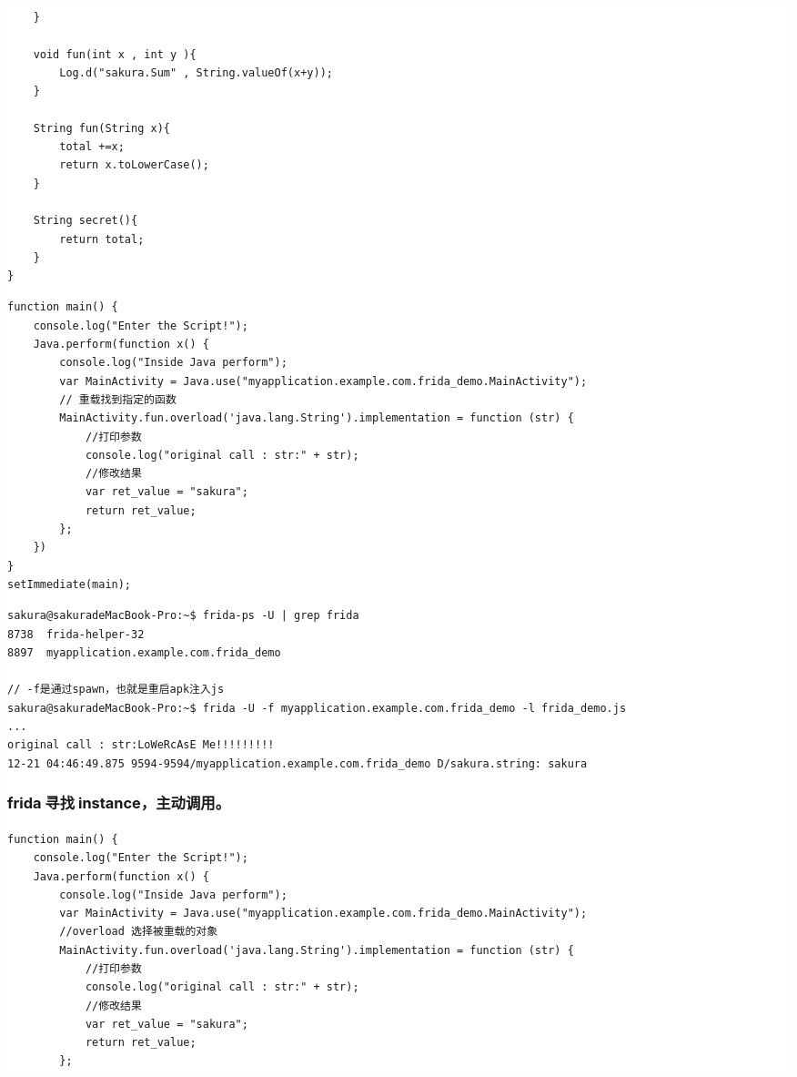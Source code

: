 ```
    }

    void fun(int x , int y ){
        Log.d("sakura.Sum" , String.valueOf(x+y));
    }

    String fun(String x){
        total +=x;
        return x.toLowerCase();
    }

    String secret(){
        return total;
    }
}
```

```
function main() {
    console.log("Enter the Script!");
    Java.perform(function x() {
        console.log("Inside Java perform");
        var MainActivity = Java.use("myapplication.example.com.frida_demo.MainActivity");
        // 重载找到指定的函数
        MainActivity.fun.overload('java.lang.String').implementation = function (str) {
            //打印参数
            console.log("original call : str:" + str);
            //修改结果
            var ret_value = "sakura";
            return ret_value;
        };
    })
}
setImmediate(main);
```

```
sakura@sakuradeMacBook-Pro:~$ frida-ps -U | grep frida
8738  frida-helper-32
8897  myapplication.example.com.frida_demo

// -f是通过spawn，也就是重启apk注入js
sakura@sakuradeMacBook-Pro:~$ frida -U -f myapplication.example.com.frida_demo -l frida_demo.js
...
original call : str:LoWeRcAsE Me!!!!!!!!!
12-21 04:46:49.875 9594-9594/myapplication.example.com.frida_demo D/sakura.string: sakura
```

### [](#frida寻找instance，主动调用。 "frida寻找instance，主动调用。")frida 寻找 instance，主动调用。

```
function main() {
    console.log("Enter the Script!");
    Java.perform(function x() {
        console.log("Inside Java perform");
        var MainActivity = Java.use("myapplication.example.com.frida_demo.MainActivity");
        //overload 选择被重载的对象
        MainActivity.fun.overload('java.lang.String').implementation = function (str) {
            //打印参数
            console.log("original call : str:" + str);
            //修改结果
            var ret_value = "sakura";
            return ret_value;
        };
```